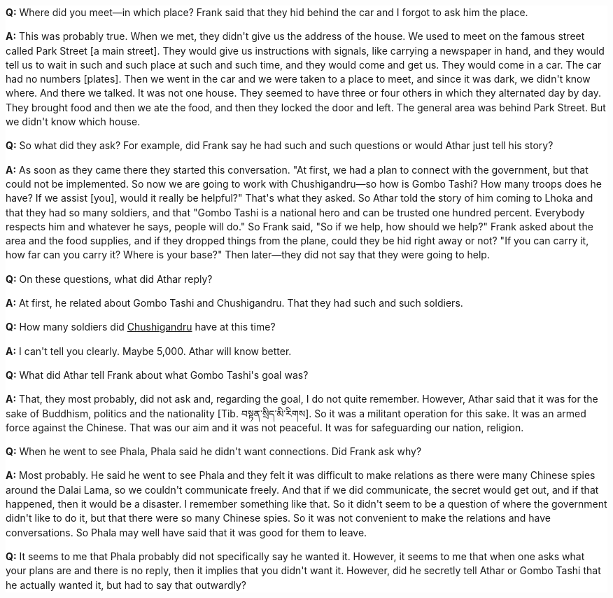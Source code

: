 **Q:**  Where did you meet—in which place? Frank said that they hid behind the car and I forgot to ask him the place.   

**A:**  This was probably true. When we met, they didn't give us the address of the house. We used to meet on the famous street called Park Street [a main street]. They would give us instructions with signals, like carrying a newspaper in hand, and they would tell us to wait in such and such place at such and such time, and they would come and get us. They would come in a car. The car had no numbers [plates]. Then we went in the car and we were taken to a place to meet, and since it was dark, we didn't know where. And there we talked. It was not one house. They seemed to have three or four others in which they alternated day by day. They brought food and then we ate the food, and then they locked the door and left. The general area was behind Park Street. But we didn't know which house.   

**Q:**  So what did they ask? For example, did Frank say he had such and such questions or would Athar just tell his story?   

**A:**  As soon as they came there they started this conversation. "At first, we had a plan to connect with the government, but that could not be implemented. So now we are going to work with Chushigandru—so how is Gombo Tashi? How many troops does he have? If we assist [you], would it really be helpful?" That's what they asked. So Athar told the story of him coming to Lhoka and that they had so many soldiers, and that "Gombo Tashi is a national hero and can be trusted one hundred percent. Everybody respects him and whatever he says, people will do." So Frank said, "So if we help, how should we help?" Frank asked about the area and the food supplies, and if they dropped things from the plane, could they be hid right away or not? "If you can carry it, how far can you carry it? Where is your base?" Then later—they did not say that they were going to help.   

**Q:**  On these questions, what did Athar reply?   

**A:**  At first, he related about Gombo Tashi and Chushigandru. That they had such and such soldiers.   

**Q:**  How many soldiers did <a href="#" data-tooltip="[tib. ཆུ་བཞི་སྒང་དྲུག]** The anti-Chinese Khamba insurgency force in Tibet that began in 1957 in Lhasa and launched an uprising against the Chinese the following year. The name means, &quot;four rivers and six mountain ranges,&quot; and refers to Eastern Tibet.">Chushigandru</a> have at this time?   

**A:**  I can't tell you clearly. Maybe 5,000. Athar will know better.   

**Q:**  What did Athar tell Frank about what Gombo Tashi's goal was?   

**A:**  That, they most probably, did not ask and, regarding the goal, I do not quite remember. However, Athar said that it was for the sake of Buddhism, politics and the nationality [Tib. བསྟན་སྲིད་མི་རིགས]. So it was a militant operation for this sake. It was an armed force against the Chinese. That was our aim and it was not peaceful. It was for safeguarding our nation, religion.   

**Q:**  When he went to see Phala, Phala said he didn't want connections. Did Frank ask why?   

**A:**  Most probably. He said he went to see Phala and they felt it was difficult to make relations as there were many Chinese spies around the Dalai Lama, so we couldn't communicate freely. And that if we did communicate, the secret would get out, and if that happened, then it would be a disaster. I remember something like that. So it didn't seem to be a question of where the government didn't like to do it, but that there were so many Chinese spies. So it was not convenient to make the relations and have conversations. So Phala may well have said that it was good for them to leave.   

**Q:**  It seems to me that Phala probably did not specifically say he wanted it. However, it seems to me that when one asks what your plans are and there is no reply, then it implies that you didn't want it. However, did he secretly tell Athar or Gombo Tashi that he actually wanted it, but had to say that outwardly?   

